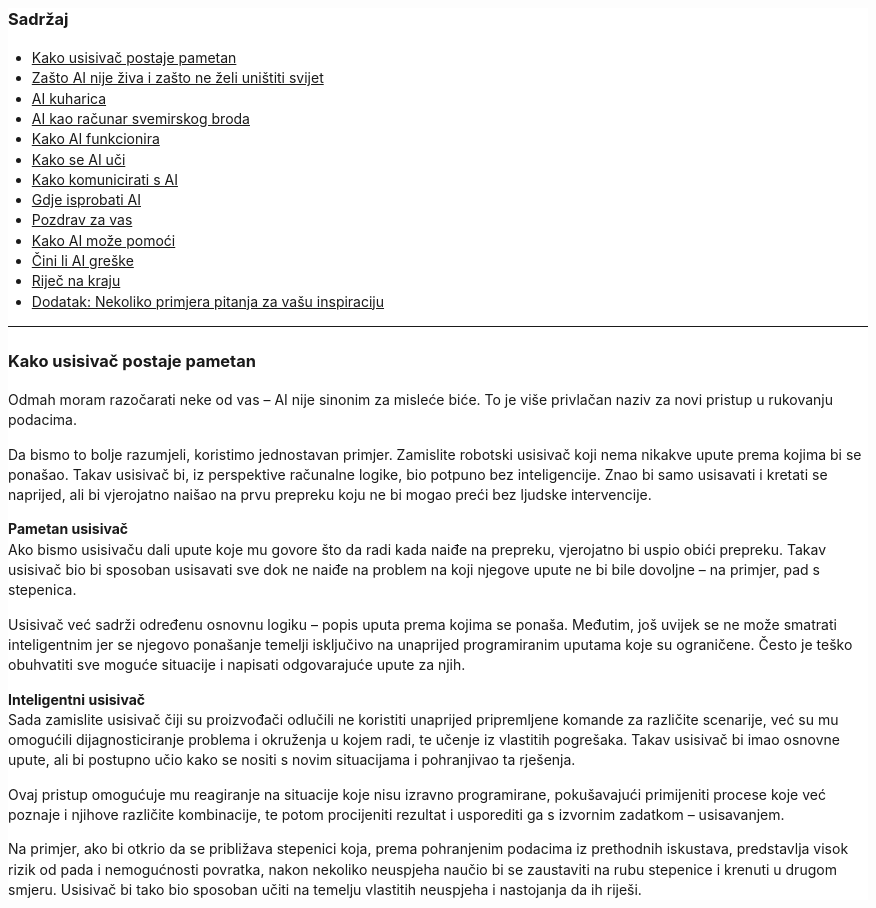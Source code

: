 
### Sadržaj
- [Kako usisivač postaje pametan](#kako-usisivač-postaje-pametan)
- [Zašto AI nije živa i zašto ne želi uništiti svijet](#zašto-ai-nije-živa-i-zašto-ne-želi-uništiti-svijet)
- [AI kuharica](#ai-kuharica)
- [AI kao računar svemirskog broda](#ai-kao-računar-svemirskog-broda)
- [Kako AI funkcionira](#kako-ai-funkcionira)
- [Kako se AI uči](#kako-se-ai-uči)
- [Kako komunicirati s AI](#kako-komunicirati-s-ai)
- [Gdje isprobati AI](#gdje-isprobati-ai)
- [Pozdrav za vas](#pozdrav-za-vas)
- [Kako AI može pomoći](#kako-ai-može-pomoći)
- [Čini li AI greške](#čini-li-ai-greške)
- [Riječ na kraju](#riječ-na-kraju)
- [Dodatak: Nekoliko primjera pitanja za vašu inspiraciju](#dodatak-nekoliko-primjera-pitanja-za-vašu-inspiraciju)

---

### Kako usisivač postaje pametan

Odmah moram razočarati neke od vas – AI nije sinonim za misleće biće. To je više privlačan naziv za novi pristup u rukovanju podacima.

Da bismo to bolje razumjeli, koristimo jednostavan primjer. Zamislite robotski usisivač koji nema nikakve upute prema kojima bi se ponašao. Takav usisivač bi, iz perspektive računalne logike, bio potpuno bez inteligencije. Znao bi samo usisavati i kretati se naprijed, ali bi vjerojatno naišao na prvu prepreku koju ne bi mogao preći bez ljudske intervencije.

**Pametan usisivač**  
Ako bismo usisivaču dali upute koje mu govore što da radi kada naiđe na prepreku, vjerojatno bi uspio obići prepreku. Takav usisivač bio bi sposoban usisavati sve dok ne naiđe na problem na koji njegove upute ne bi bile dovoljne – na primjer, pad s stepenica.

Usisivač već sadrži određenu osnovnu logiku – popis uputa prema kojima se ponaša. Međutim, još uvijek se ne može smatrati inteligentnim jer se njegovo ponašanje temelji isključivo na unaprijed programiranim uputama koje su ograničene. Često je teško obuhvatiti sve moguće situacije i napisati odgovarajuće upute za njih.

**Inteligentni usisivač**  
Sada zamislite usisivač čiji su proizvođači odlučili ne koristiti unaprijed pripremljene komande za različite scenarije, već su mu omogućili dijagnosticiranje problema i okruženja u kojem radi, te učenje iz vlastitih pogrešaka. Takav usisivač bi imao osnovne upute, ali bi postupno učio kako se nositi s novim situacijama i pohranjivao ta rješenja.

Ovaj pristup omogućuje mu reagiranje na situacije koje nisu izravno programirane, pokušavajući primijeniti procese koje već poznaje i njihove različite kombinacije, te potom procijeniti rezultat i usporediti ga s izvornim zadatkom – usisavanjem.

Na primjer, ako bi otkrio da se približava stepenici koja, prema pohranjenim podacima iz prethodnih iskustava, predstavlja visok rizik od pada i nemogućnosti povratka, nakon nekoliko neuspjeha naučio bi se zaustaviti na rubu stepenice i krenuti u drugom smjeru. Usisivač bi tako bio sposoban učiti na temelju vlastitih neuspjeha i nastojanja da ih riješi.
